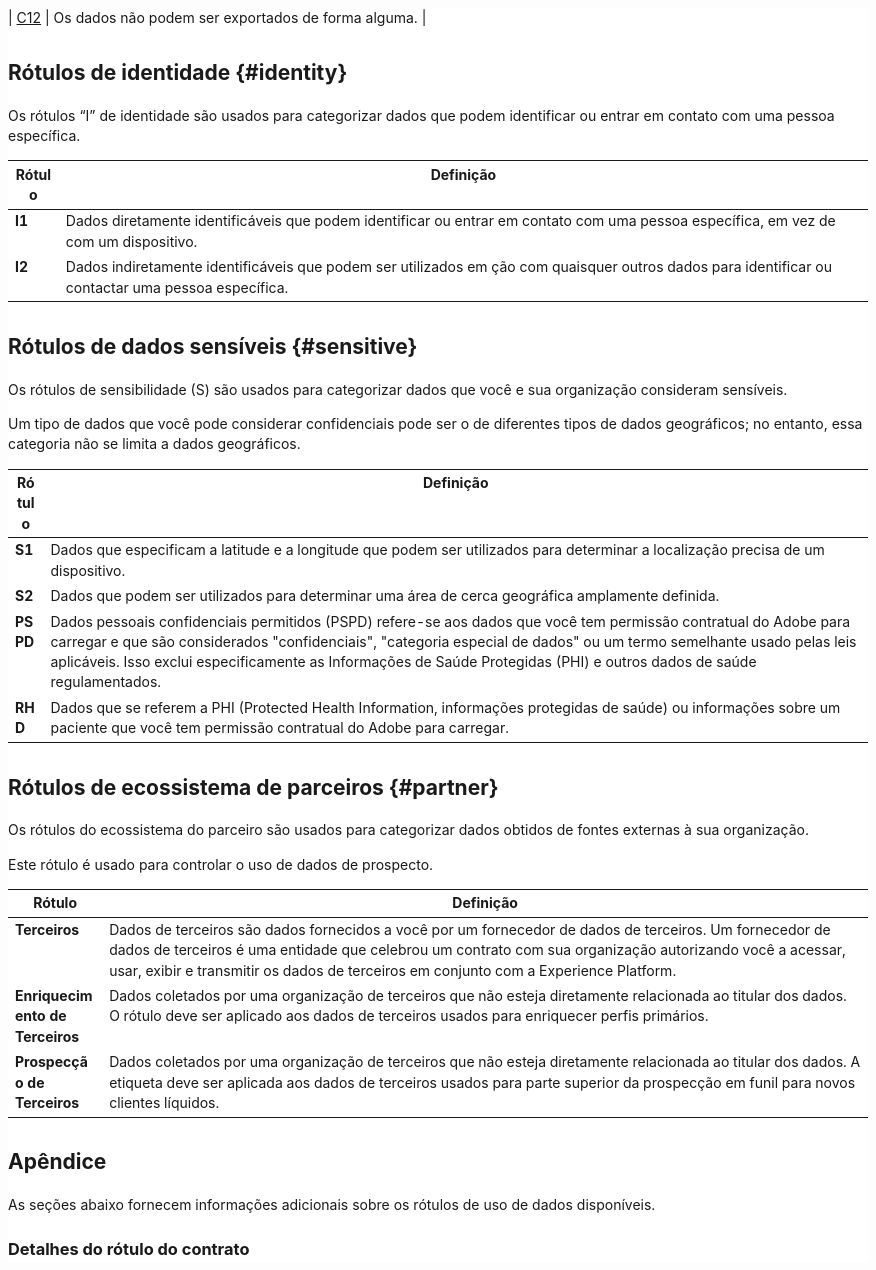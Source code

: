 | [C12](#c12) | Os dados não podem ser exportados de forma alguma. |

## Rótulos de identidade {#identity}

Os rótulos “I” de identidade são usados para categorizar dados que podem identificar ou entrar em contato com uma pessoa específica.

| Rótulo | Definição |
| --- | --- |
| **I1** | Dados diretamente identificáveis que podem identificar ou entrar em contato com uma pessoa específica, em vez de com um dispositivo. |
| **I2** | Dados indiretamente identificáveis que podem ser utilizados em ção com quaisquer outros dados para identificar ou contactar uma pessoa específica. |

## Rótulos de dados sensíveis {#sensitive}

Os rótulos de sensibilidade (S) são usados para categorizar dados que você e sua organização consideram sensíveis.

Um tipo de dados que você pode considerar confidenciais pode ser o de diferentes tipos de dados geográficos; no entanto, essa categoria não se limita a dados geográficos.

| Rótulo | Definição |
| --- | --- |
| **S1** | Dados que especificam a latitude e a longitude que podem ser utilizados para determinar a localização precisa de um dispositivo. |
| **S2** | Dados que podem ser utilizados para determinar uma área de cerca geográfica amplamente definida. |
| **PSPD** | Dados pessoais confidenciais permitidos (PSPD) refere-se aos dados que você tem permissão contratual do Adobe para carregar e que são considerados &quot;confidenciais&quot;, &quot;categoria especial de dados&quot; ou um termo semelhante usado pelas leis aplicáveis. Isso exclui especificamente as Informações de Saúde Protegidas (PHI) e outros dados de saúde regulamentados. |
| **RHD** | Dados que se referem a PHI (Protected Health Information, informações protegidas de saúde) ou informações sobre um paciente que você tem permissão contratual do Adobe para carregar. |

## Rótulos de ecossistema de parceiros {#partner}

Os rótulos do ecossistema do parceiro são usados para categorizar dados obtidos de fontes externas à sua organização.

Este rótulo é usado para controlar o uso de dados de prospecto.

| Rótulo | Definição |
| --- | --- |
| **Terceiros** | Dados de terceiros são dados fornecidos a você por um fornecedor de dados de terceiros. Um fornecedor de dados de terceiros é uma entidade que celebrou um contrato com sua organização autorizando você a acessar, usar, exibir e transmitir os dados de terceiros em conjunto com a Experience Platform. |
| **Enriquecimento de Terceiros** | Dados coletados por uma organização de terceiros que não esteja diretamente relacionada ao titular dos dados. O rótulo deve ser aplicado aos dados de terceiros usados para enriquecer perfis primários. |
| **Prospecção de Terceiros** | Dados coletados por uma organização de terceiros que não esteja diretamente relacionada ao titular dos dados. A etiqueta deve ser aplicada aos dados de terceiros usados para parte superior da prospecção em funil para novos clientes líquidos. |

## Apêndice

As seções abaixo fornecem informações adicionais sobre os rótulos de uso de dados disponíveis.

### Detalhes do rótulo do contrato
